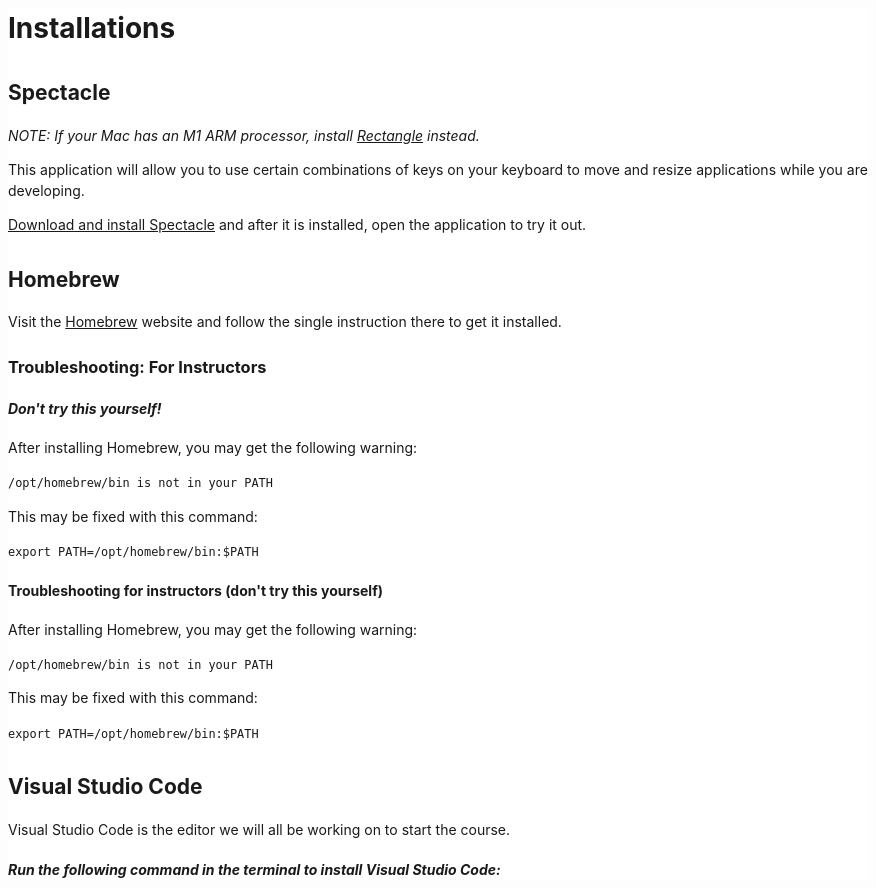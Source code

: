 # Installations

## Spectacle

_NOTE: If your Mac has an M1 ARM processor, install [Rectangle](https://rectangleapp.com/) instead._

This application will allow you to use certain combinations of keys on your keyboard to move and resize applications while you are developing.

[Download and install Spectacle](https://www.spectacleapp.com/) and after it is installed, open the application to try it out.

<a id="homebrew"></a>

## Homebrew

Visit the [Homebrew](http://brew.sh/) website and follow the single instruction there to get it installed.

### Troubleshooting: For Instructors
#### _Don't try this yourself!_

After installing Homebrew, you may get the following warning:

`/opt/homebrew/bin is not in your PATH`

This may be fixed with this command:

```
export PATH=/opt/homebrew/bin:$PATH
```

#### Troubleshooting for instructors (don't try this yourself)

After installing Homebrew, you may get the following warning:

```
/opt/homebrew/bin is not in your PATH
```

This may be fixed with this command:

```
export PATH=/opt/homebrew/bin:$PATH
```

## Visual Studio Code

Visual Studio Code is the editor we will all be working on to start the course.

##### _Run the following command in the terminal to install Visual Studio Code:_
